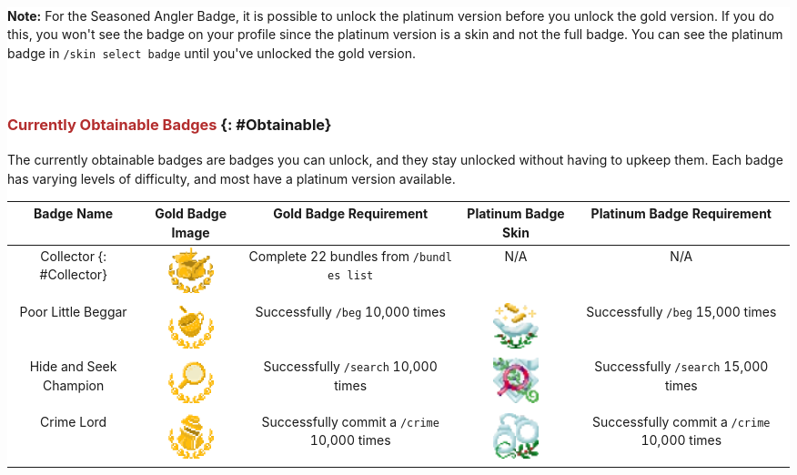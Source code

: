   </center>

**Note:** For the Seasoned Angler Badge, it is possible to unlock the platinum version before you unlock the gold version. If you do this, you won't see the badge on your profile since the platinum version is a skin and not the full badge. You can see the platinum badge in `/skin select badge` until you've unlocked the gold version.

<br>

### <font color =b32d2d>Currently Obtainable Badges</font> {: #Obtainable}

The currently obtainable badges are badges you can unlock, and they stay unlocked without having to upkeep them. Each badge has varying levels of difficulty, and most have a platinum version available.

<center>

| Badge Name | Gold Badge Image | Gold Badge Requirement | Platinum Badge Skin | Platinum Badge Requirement |
|:------:|:----:|:------:|:------:|:----:|
| Collector {: #Collector}| <img src="/bot-features/dank-goals/collector.gif" alt="Collector" width="50" height="50"> | Complete 22 bundles from `/bundles list` | N/A | N/A |
| Poor Little Beggar | <img src="/bot-features/dank-goals/poorlittlebeggar.png" alt="Poor Little Beggar" width="50" height="50"> | Successfully `/beg` 10,000 times | <img src="/bot-features/dank-goals/badges/poorlittlebeggarplatinum.png" alt="Poor Little Beggar Platinum" width="50" height="50"> | Successfully `/beg` 15,000 times |
| Hide and Seek Champion | <img src="/bot-features/dank-goals/hideandseekchampion.png" alt="Hide and Seek Champion" width="50" height="50"> | Successfully `/search` 10,000 times | <img src="/bot-features/dank-goals/badges/hideandseekchampionplatinum.png" alt="Hide and Seek Champion Platinum" width="50" height="50"> | Successfully `/search` 15,000 times |
| Crime Lord | <img src="/bot-features/dank-goals/crimelord.png" alt="Crimelord" width="50" height="50"> | Successfully commit a `/crime` 10,000 times | <img src="/bot-features/dank-goals/badges/crimelordplatinum.png" alt="Crimelord Platinum" width="50" height="50"> | Successfully commit a `/crime` 10,000 times |